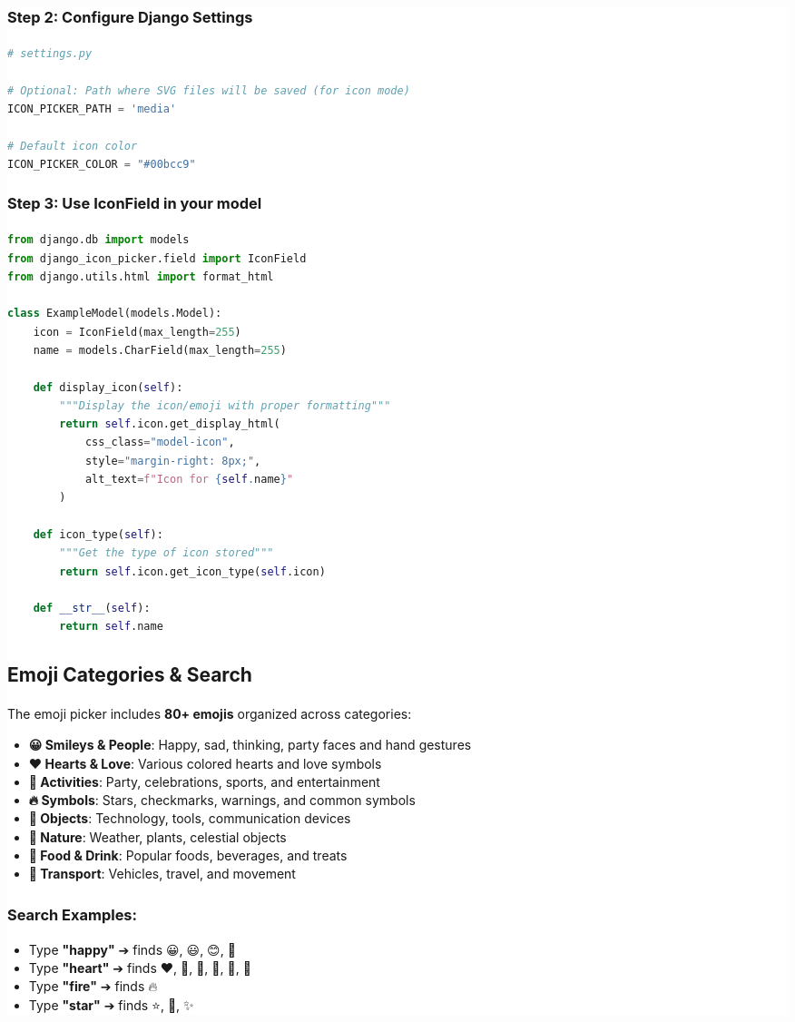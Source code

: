 ### Step 2: Configure Django Settings

```python
# settings.py

# Optional: Path where SVG files will be saved (for icon mode)
ICON_PICKER_PATH = 'media'

# Default icon color
ICON_PICKER_COLOR = "#00bcc9"
```

### Step 3: Use IconField in your model

```python
from django.db import models
from django_icon_picker.field import IconField
from django.utils.html import format_html

class ExampleModel(models.Model):
    icon = IconField(max_length=255)
    name = models.CharField(max_length=255)

    def display_icon(self):
        """Display the icon/emoji with proper formatting"""
        return self.icon.get_display_html(
            css_class="model-icon",
            style="margin-right: 8px;",
            alt_text=f"Icon for {self.name}"
        )
    
    def icon_type(self):
        """Get the type of icon stored"""
        return self.icon.get_icon_type(self.icon)

    def __str__(self):
        return self.name
```

## Emoji Categories & Search

The emoji picker includes **80+ emojis** organized across categories:

- **😀 Smileys & People**: Happy, sad, thinking, party faces and hand gestures  
- **❤️ Hearts & Love**: Various colored hearts and love symbols
- **🎉 Activities**: Party, celebrations, sports, and entertainment
- **🔥 Symbols**: Stars, checkmarks, warnings, and common symbols  
- **📱 Objects**: Technology, tools, communication devices
- **🌈 Nature**: Weather, plants, celestial objects
- **🍕 Food & Drink**: Popular foods, beverages, and treats
- **🚀 Transport**: Vehicles, travel, and movement

### Search Examples:
- Type **"happy"** ➔ finds 😀, 😃, 😊, 🥳
- Type **"heart"** ➔ finds ❤️, 💙, 💚, 💜, 🧡, 💛
- Type **"fire"** ➔ finds 🔥
- Type **"star"** ➔ finds ⭐, 🌟, ✨
